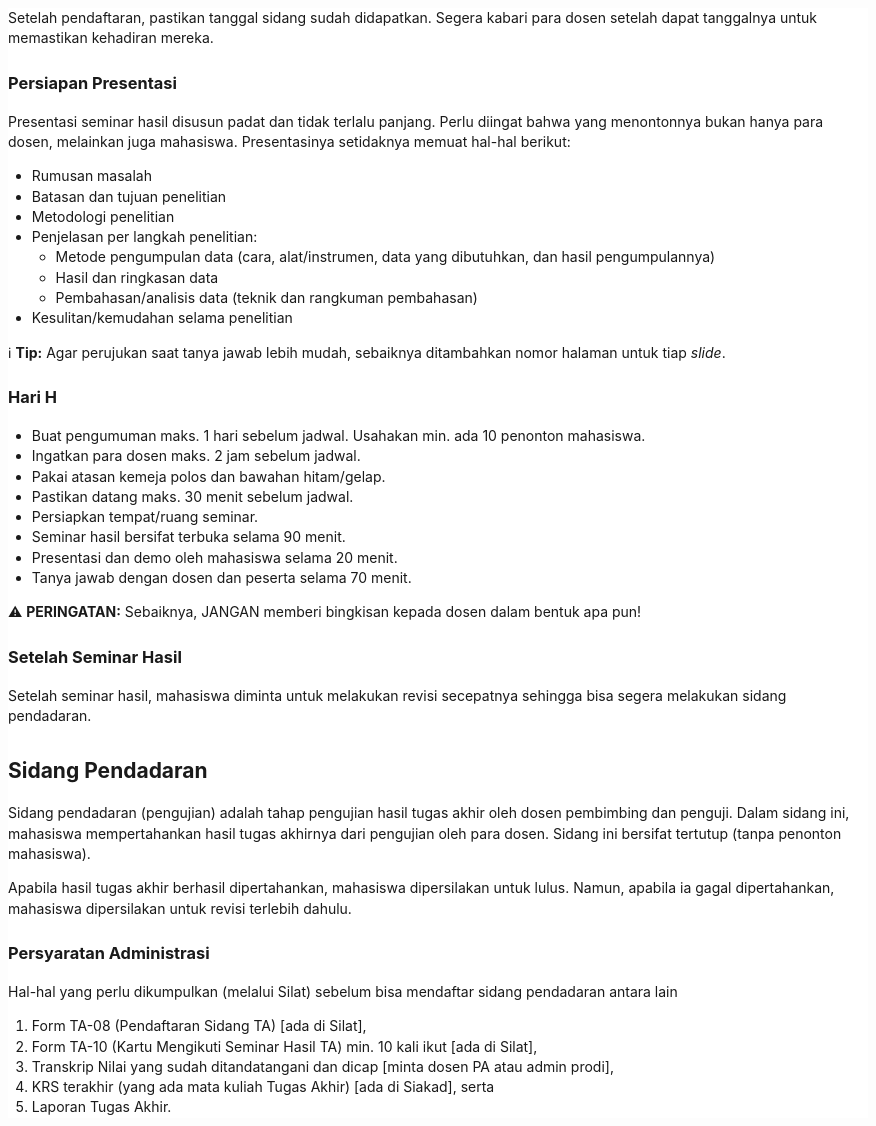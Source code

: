 Setelah pendaftaran, pastikan tanggal sidang sudah didapatkan. Segera kabari para dosen setelah dapat tanggalnya untuk memastikan kehadiran mereka.

### Persiapan Presentasi
Presentasi seminar hasil disusun padat dan tidak terlalu panjang. Perlu diingat bahwa yang menontonnya bukan hanya para dosen, melainkan juga mahasiswa. Presentasinya setidaknya memuat hal-hal berikut:

- Rumusan masalah
- Batasan dan tujuan penelitian
- Metodologi penelitian
- Penjelasan per langkah penelitian:
  -  Metode pengumpulan data (cara, alat/instrumen, data yang dibutuhkan, dan hasil pengumpulannya)
  -  Hasil dan ringkasan data
  -  Pembahasan/analisis data (teknik dan rangkuman pembahasan)
- Kesulitan/kemudahan selama penelitian

ℹ️ **Tip:** Agar perujukan saat tanya jawab lebih mudah, sebaiknya ditambahkan nomor halaman untuk tiap _slide_.

### Hari H
- Buat pengumuman maks. 1 hari sebelum jadwal. Usahakan min. ada 10 penonton mahasiswa.
- Ingatkan para dosen maks. 2 jam sebelum jadwal.
- Pakai atasan kemeja polos dan bawahan hitam/gelap.
- Pastikan datang maks. 30 menit sebelum jadwal.
- Persiapkan tempat/ruang seminar.
- Seminar hasil bersifat terbuka selama 90 menit.
- Presentasi dan demo oleh mahasiswa selama 20 menit.
- Tanya jawab dengan dosen dan peserta selama 70 menit.

⚠ **PERINGATAN:** Sebaiknya, JANGAN memberi bingkisan kepada dosen dalam bentuk apa pun!

### Setelah Seminar Hasil
Setelah seminar hasil, mahasiswa diminta untuk melakukan revisi secepatnya sehingga bisa segera melakukan sidang pendadaran.


## Sidang Pendadaran
Sidang pendadaran (pengujian) adalah tahap pengujian hasil tugas akhir oleh dosen pembimbing dan penguji. Dalam sidang ini, mahasiswa mempertahankan hasil tugas akhirnya dari pengujian oleh para dosen. Sidang ini bersifat tertutup (tanpa penonton mahasiswa).

Apabila hasil tugas akhir berhasil dipertahankan, mahasiswa dipersilakan untuk lulus. Namun, apabila ia gagal dipertahankan, mahasiswa dipersilakan untuk revisi terlebih dahulu.

### Persyaratan Administrasi
Hal-hal yang perlu dikumpulkan (melalui Silat) sebelum bisa mendaftar sidang pendadaran antara lain

1. Form TA-08 (Pendaftaran Sidang TA) [ada di Silat],
2. Form TA-10 (Kartu Mengikuti Seminar Hasil TA) min. 10 kali ikut [ada di Silat],
3. Transkrip Nilai yang sudah ditandatangani dan dicap [minta dosen PA atau admin prodi],
4. KRS terakhir (yang ada mata kuliah Tugas Akhir) [ada di Siakad], serta
5. Laporan Tugas Akhir.
